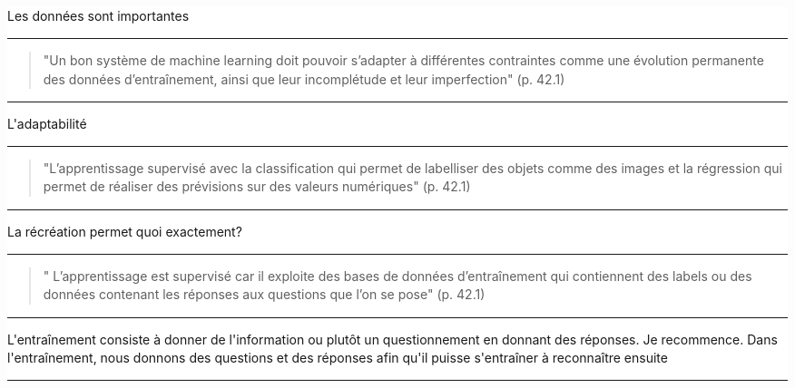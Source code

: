 

Les données sont importantes  
              
              
              

----



  
  
  
>"Un bon système de machine learning doit pouvoir s’adapter à différentes contraintes comme une évolution permanente des données d’entraînement, ainsi que leur incomplétude et leur imperfection" (p. 42.1)  



----



L'adaptabilité  
              
              
              

----



  
  
  
>"L’apprentissage supervisé avec la classification qui permet de labelliser des objets comme des images et la régression qui permet de réaliser des prévisions sur des valeurs numériques" (p. 42.1)  



----



La récréation permet quoi exactement?  
              
              
              

----



  
  
  
>" L’apprentissage est supervisé car il exploite des bases de données d’entraînement qui contiennent des labels ou des données contenant les réponses aux questions que l’on se pose" (p. 42.1)  



----



L'entraînement consiste à donner de l'information ou plutôt un questionnement en donnant des réponses. Je recommence. Dans l'entraînement, nous donnons des questions et des réponses afin qu'il puisse s'entraîner à reconnaître ensuite  
              
              
              

----
